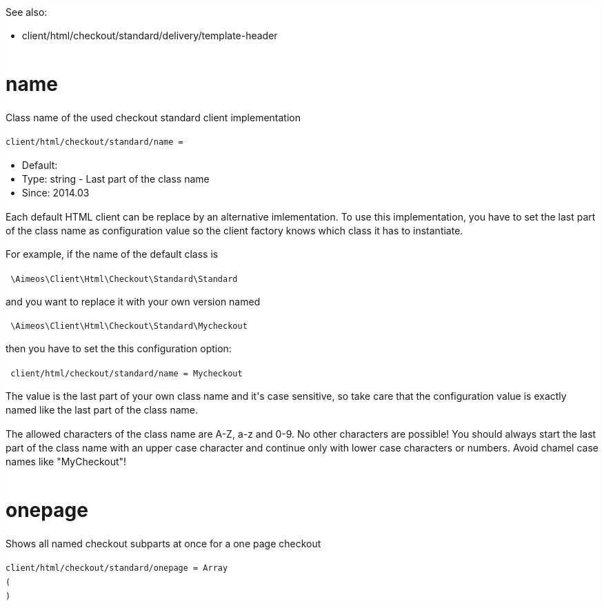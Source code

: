 See also:

* client/html/checkout/standard/delivery/template-header

# name

Class name of the used checkout standard client implementation

```
client/html/checkout/standard/name = 
```

* Default: 
* Type: string - Last part of the class name
* Since: 2014.03

Each default HTML client can be replace by an alternative imlementation.
To use this implementation, you have to set the last part of the class
name as configuration value so the client factory knows which class it
has to instantiate.

For example, if the name of the default class is

```
 \Aimeos\Client\Html\Checkout\Standard\Standard
```

and you want to replace it with your own version named

```
 \Aimeos\Client\Html\Checkout\Standard\Mycheckout
```

then you have to set the this configuration option:

```
 client/html/checkout/standard/name = Mycheckout
```

The value is the last part of your own class name and it's case sensitive,
so take care that the configuration value is exactly named like the last
part of the class name.

The allowed characters of the class name are A-Z, a-z and 0-9. No other
characters are possible! You should always start the last part of the class
name with an upper case character and continue only with lower case characters
or numbers. Avoid chamel case names like "MyCheckout"!


# onepage

Shows all named checkout subparts at once for a one page checkout

```
client/html/checkout/standard/onepage = Array
(
)
```
